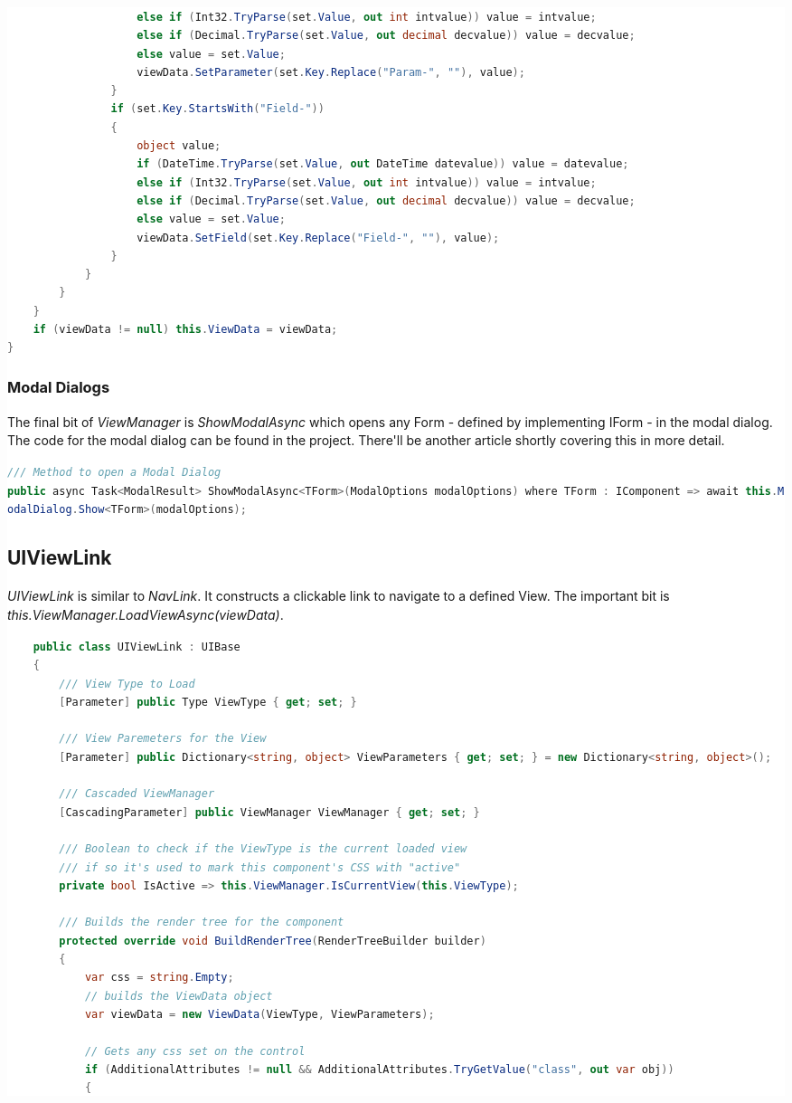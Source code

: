 ```cs
                    else if (Int32.TryParse(set.Value, out int intvalue)) value = intvalue;
                    else if (Decimal.TryParse(set.Value, out decimal decvalue)) value = decvalue;
                    else value = set.Value;
                    viewData.SetParameter(set.Key.Replace("Param-", ""), value);
                }
                if (set.Key.StartsWith("Field-"))
                {
                    object value;
                    if (DateTime.TryParse(set.Value, out DateTime datevalue)) value = datevalue;
                    else if (Int32.TryParse(set.Value, out int intvalue)) value = intvalue;
                    else if (Decimal.TryParse(set.Value, out decimal decvalue)) value = decvalue;
                    else value = set.Value;
                    viewData.SetField(set.Key.Replace("Field-", ""), value);
                }
            }
        }
    }
    if (viewData != null) this.ViewData = viewData;
}
```
### Modal Dialogs

The final bit of *ViewManager* is *ShowModalAsync* which opens any Form - defined by implementing IForm - in the modal dialog.  The code for the modal dialog can be found in the project.  There'll be another article shortly covering this in more detail.

```cs
/// Method to open a Modal Dialog
public async Task<ModalResult> ShowModalAsync<TForm>(ModalOptions modalOptions) where TForm : IComponent => await this.ModalDialog.Show<TForm>(modalOptions);
```

## UIViewLink
*UIViewLink* is similar to *NavLink*.  It constructs a clickable link to navigate to a defined View.  The important bit is *this.ViewManager.LoadViewAsync(viewData)*.

```cs
    public class UIViewLink : UIBase
    {
        /// View Type to Load
        [Parameter] public Type ViewType { get; set; }

        /// View Paremeters for the View
        [Parameter] public Dictionary<string, object> ViewParameters { get; set; } = new Dictionary<string, object>();

        /// Cascaded ViewManager
        [CascadingParameter] public ViewManager ViewManager { get; set; }

        /// Boolean to check if the ViewType is the current loaded view
        /// if so it's used to mark this component's CSS with "active" 
        private bool IsActive => this.ViewManager.IsCurrentView(this.ViewType);

        /// Builds the render tree for the component
        protected override void BuildRenderTree(RenderTreeBuilder builder)
        {
            var css = string.Empty;
            // builds the ViewData object
            var viewData = new ViewData(ViewType, ViewParameters);

            // Gets any css set on the control
            if (AdditionalAttributes != null && AdditionalAttributes.TryGetValue("class", out var obj))
            {
```
